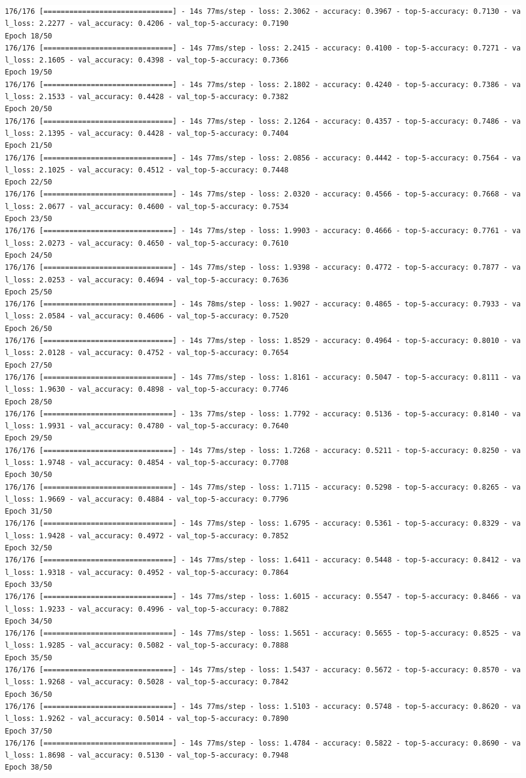 ```plain
176/176 [==============================] - 14s 77ms/step - loss: 2.3062 - accuracy: 0.3967 - top-5-accuracy: 0.7130 - val_loss: 2.2277 - val_accuracy: 0.4206 - val_top-5-accuracy: 0.7190
Epoch 18/50
176/176 [==============================] - 14s 77ms/step - loss: 2.2415 - accuracy: 0.4100 - top-5-accuracy: 0.7271 - val_loss: 2.1605 - val_accuracy: 0.4398 - val_top-5-accuracy: 0.7366
Epoch 19/50
176/176 [==============================] - 14s 77ms/step - loss: 2.1802 - accuracy: 0.4240 - top-5-accuracy: 0.7386 - val_loss: 2.1533 - val_accuracy: 0.4428 - val_top-5-accuracy: 0.7382
Epoch 20/50
176/176 [==============================] - 14s 77ms/step - loss: 2.1264 - accuracy: 0.4357 - top-5-accuracy: 0.7486 - val_loss: 2.1395 - val_accuracy: 0.4428 - val_top-5-accuracy: 0.7404
Epoch 21/50
176/176 [==============================] - 14s 77ms/step - loss: 2.0856 - accuracy: 0.4442 - top-5-accuracy: 0.7564 - val_loss: 2.1025 - val_accuracy: 0.4512 - val_top-5-accuracy: 0.7448
Epoch 22/50
176/176 [==============================] - 14s 77ms/step - loss: 2.0320 - accuracy: 0.4566 - top-5-accuracy: 0.7668 - val_loss: 2.0677 - val_accuracy: 0.4600 - val_top-5-accuracy: 0.7534
Epoch 23/50
176/176 [==============================] - 14s 77ms/step - loss: 1.9903 - accuracy: 0.4666 - top-5-accuracy: 0.7761 - val_loss: 2.0273 - val_accuracy: 0.4650 - val_top-5-accuracy: 0.7610
Epoch 24/50
176/176 [==============================] - 14s 77ms/step - loss: 1.9398 - accuracy: 0.4772 - top-5-accuracy: 0.7877 - val_loss: 2.0253 - val_accuracy: 0.4694 - val_top-5-accuracy: 0.7636
Epoch 25/50
176/176 [==============================] - 14s 78ms/step - loss: 1.9027 - accuracy: 0.4865 - top-5-accuracy: 0.7933 - val_loss: 2.0584 - val_accuracy: 0.4606 - val_top-5-accuracy: 0.7520
Epoch 26/50
176/176 [==============================] - 14s 77ms/step - loss: 1.8529 - accuracy: 0.4964 - top-5-accuracy: 0.8010 - val_loss: 2.0128 - val_accuracy: 0.4752 - val_top-5-accuracy: 0.7654
Epoch 27/50
176/176 [==============================] - 14s 77ms/step - loss: 1.8161 - accuracy: 0.5047 - top-5-accuracy: 0.8111 - val_loss: 1.9630 - val_accuracy: 0.4898 - val_top-5-accuracy: 0.7746
Epoch 28/50
176/176 [==============================] - 13s 77ms/step - loss: 1.7792 - accuracy: 0.5136 - top-5-accuracy: 0.8140 - val_loss: 1.9931 - val_accuracy: 0.4780 - val_top-5-accuracy: 0.7640
Epoch 29/50
176/176 [==============================] - 14s 77ms/step - loss: 1.7268 - accuracy: 0.5211 - top-5-accuracy: 0.8250 - val_loss: 1.9748 - val_accuracy: 0.4854 - val_top-5-accuracy: 0.7708
Epoch 30/50
176/176 [==============================] - 14s 77ms/step - loss: 1.7115 - accuracy: 0.5298 - top-5-accuracy: 0.8265 - val_loss: 1.9669 - val_accuracy: 0.4884 - val_top-5-accuracy: 0.7796
Epoch 31/50
176/176 [==============================] - 14s 77ms/step - loss: 1.6795 - accuracy: 0.5361 - top-5-accuracy: 0.8329 - val_loss: 1.9428 - val_accuracy: 0.4972 - val_top-5-accuracy: 0.7852
Epoch 32/50
176/176 [==============================] - 14s 77ms/step - loss: 1.6411 - accuracy: 0.5448 - top-5-accuracy: 0.8412 - val_loss: 1.9318 - val_accuracy: 0.4952 - val_top-5-accuracy: 0.7864
Epoch 33/50
176/176 [==============================] - 14s 77ms/step - loss: 1.6015 - accuracy: 0.5547 - top-5-accuracy: 0.8466 - val_loss: 1.9233 - val_accuracy: 0.4996 - val_top-5-accuracy: 0.7882
Epoch 34/50
176/176 [==============================] - 14s 77ms/step - loss: 1.5651 - accuracy: 0.5655 - top-5-accuracy: 0.8525 - val_loss: 1.9285 - val_accuracy: 0.5082 - val_top-5-accuracy: 0.7888
Epoch 35/50
176/176 [==============================] - 14s 77ms/step - loss: 1.5437 - accuracy: 0.5672 - top-5-accuracy: 0.8570 - val_loss: 1.9268 - val_accuracy: 0.5028 - val_top-5-accuracy: 0.7842
Epoch 36/50
176/176 [==============================] - 14s 77ms/step - loss: 1.5103 - accuracy: 0.5748 - top-5-accuracy: 0.8620 - val_loss: 1.9262 - val_accuracy: 0.5014 - val_top-5-accuracy: 0.7890
Epoch 37/50
176/176 [==============================] - 14s 77ms/step - loss: 1.4784 - accuracy: 0.5822 - top-5-accuracy: 0.8690 - val_loss: 1.8698 - val_accuracy: 0.5130 - val_top-5-accuracy: 0.7948
Epoch 38/50
```